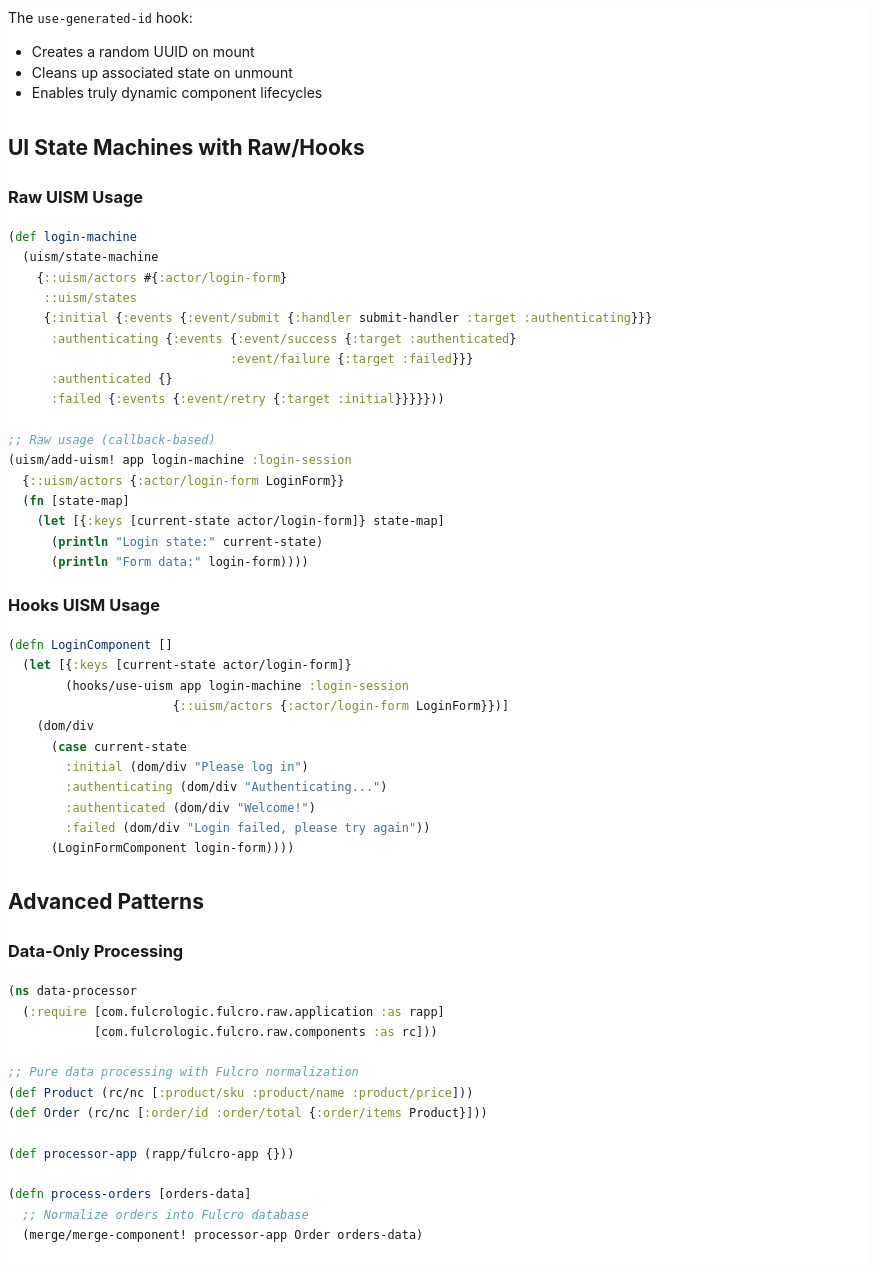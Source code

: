 The `use-generated-id` hook:
- Creates a random UUID on mount
- Cleans up associated state on unmount
- Enables truly dynamic component lifecycles

## UI State Machines with Raw/Hooks

### Raw UISM Usage

```clojure
(def login-machine
  (uism/state-machine
    {::uism/actors #{:actor/login-form}
     ::uism/states
     {:initial {:events {:event/submit {:handler submit-handler :target :authenticating}}}
      :authenticating {:events {:event/success {:target :authenticated}
                               :event/failure {:target :failed}}}
      :authenticated {}
      :failed {:events {:event/retry {:target :initial}}}}}))

;; Raw usage (callback-based)
(uism/add-uism! app login-machine :login-session
  {::uism/actors {:actor/login-form LoginForm}}
  (fn [state-map]
    (let [{:keys [current-state actor/login-form]} state-map]
      (println "Login state:" current-state)
      (println "Form data:" login-form))))
```

### Hooks UISM Usage

```clojure
(defn LoginComponent []
  (let [{:keys [current-state actor/login-form]} 
        (hooks/use-uism app login-machine :login-session
                       {::uism/actors {:actor/login-form LoginForm}})]
    (dom/div
      (case current-state
        :initial (dom/div "Please log in")
        :authenticating (dom/div "Authenticating...")
        :authenticated (dom/div "Welcome!")
        :failed (dom/div "Login failed, please try again"))
      (LoginFormComponent login-form))))
```

## Advanced Patterns

### Data-Only Processing

```clojure
(ns data-processor
  (:require [com.fulcrologic.fulcro.raw.application :as rapp]
            [com.fulcrologic.fulcro.raw.components :as rc]))

;; Pure data processing with Fulcro normalization
(def Product (rc/nc [:product/sku :product/name :product/price]))
(def Order (rc/nc [:order/id :order/total {:order/items Product}]))

(def processor-app (rapp/fulcro-app {}))

(defn process-orders [orders-data]
  ;; Normalize orders into Fulcro database
  (merge/merge-component! processor-app Order orders-data)
  
```